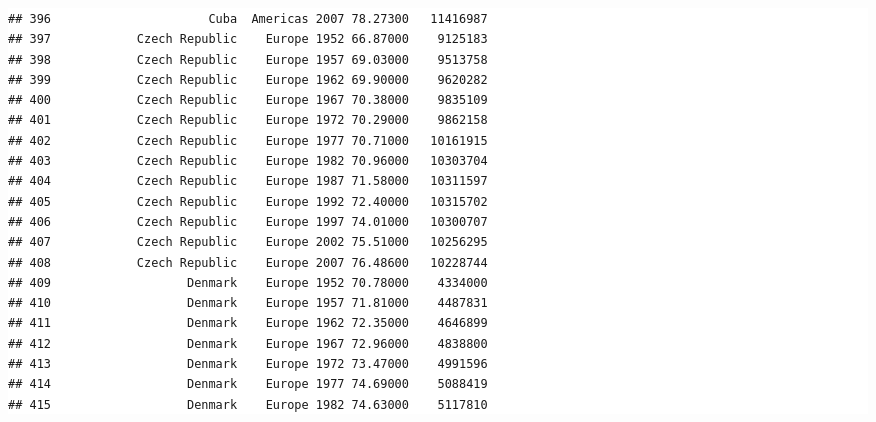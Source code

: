     ## 396                      Cuba  Americas 2007 78.27300   11416987
    ## 397            Czech Republic    Europe 1952 66.87000    9125183
    ## 398            Czech Republic    Europe 1957 69.03000    9513758
    ## 399            Czech Republic    Europe 1962 69.90000    9620282
    ## 400            Czech Republic    Europe 1967 70.38000    9835109
    ## 401            Czech Republic    Europe 1972 70.29000    9862158
    ## 402            Czech Republic    Europe 1977 70.71000   10161915
    ## 403            Czech Republic    Europe 1982 70.96000   10303704
    ## 404            Czech Republic    Europe 1987 71.58000   10311597
    ## 405            Czech Republic    Europe 1992 72.40000   10315702
    ## 406            Czech Republic    Europe 1997 74.01000   10300707
    ## 407            Czech Republic    Europe 2002 75.51000   10256295
    ## 408            Czech Republic    Europe 2007 76.48600   10228744
    ## 409                   Denmark    Europe 1952 70.78000    4334000
    ## 410                   Denmark    Europe 1957 71.81000    4487831
    ## 411                   Denmark    Europe 1962 72.35000    4646899
    ## 412                   Denmark    Europe 1967 72.96000    4838800
    ## 413                   Denmark    Europe 1972 73.47000    4991596
    ## 414                   Denmark    Europe 1977 74.69000    5088419
    ## 415                   Denmark    Europe 1982 74.63000    5117810